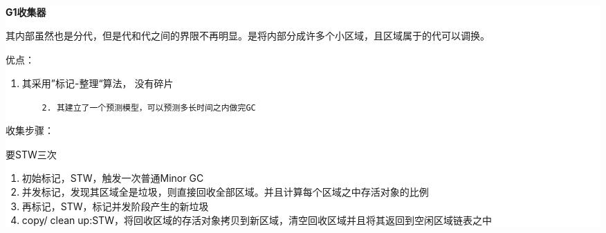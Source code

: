 **G1收集器**

其内部虽然也是分代，但是代和代之间的界限不再明显。是将内部分成许多个小区域，且区域属于的代可以调换。

优点：

1.  其采用”标记-整理“算法， 没有碎片

			2. 其建立了一个预测模型，可以预测多长时间之内做完GC

收集步骤：

要STW三次

1. 初始标记，STW，触发一次普通Minor GC
2. 并发标记，发现其区域全是垃圾，则直接回收全部区域。并且计算每个区域之中存活对象的比例
3. 再标记，STW，标记并发阶段产生的新垃圾
4. copy/ clean up:STW，将回收区域的存活对象拷贝到新区域，清空回收区域并且将其返回到空闲区域链表之中